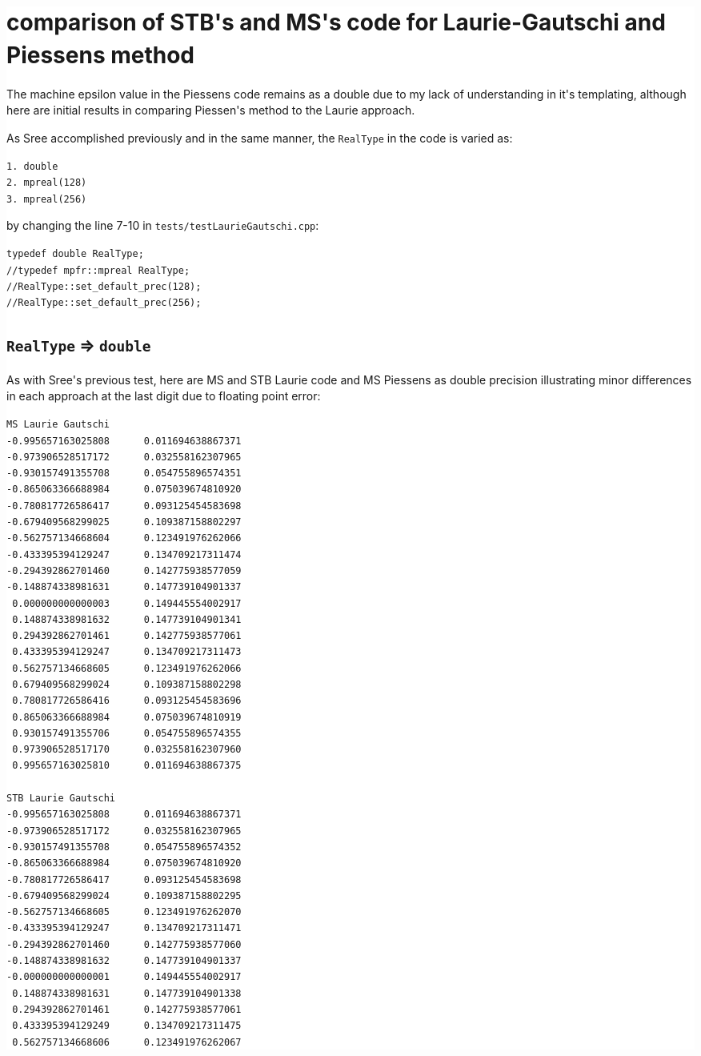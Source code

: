 # comparison of STB's and MS's code for Laurie-Gautschi and Piessens method
        
The machine epsilon value in the Piessens code remains as a double due to my lack of understanding in it's templating, although here are initial results in comparing Piessen's method to the Laurie approach.

As Sree accomplished previously and in the same manner, the `RealType` in the code is varied as:

    1. double
    2. mpreal(128)
    3. mpreal(256)

by changing the line 7-10 in `tests/testLaurieGautschi.cpp`:

    typedef double RealType;
    //typedef mpfr::mpreal RealType;
    //RealType::set_default_prec(128);
    //RealType::set_default_prec(256);


## `RealType` => `double`

As with Sree's previous test, here are MS and STB Laurie code and MS Piessens as double precision illustrating minor differences in each approach at the last digit due to floating point error:

    MS Laurie Gautschi
    -0.995657163025808  	0.011694638867371
    -0.973906528517172  	0.032558162307965
    -0.930157491355708  	0.054755896574351
    -0.865063366688984  	0.075039674810920
    -0.780817726586417  	0.093125454583698
    -0.679409568299025  	0.109387158802297
    -0.562757134668604  	0.123491976262066
    -0.433395394129247  	0.134709217311474
    -0.294392862701460  	0.142775938577059
    -0.148874338981631  	0.147739104901337
     0.000000000000003  	0.149445554002917
     0.148874338981632  	0.147739104901341
     0.294392862701461  	0.142775938577061
     0.433395394129247  	0.134709217311473
     0.562757134668605  	0.123491976262066
     0.679409568299024  	0.109387158802298
     0.780817726586416  	0.093125454583696
     0.865063366688984  	0.075039674810919
     0.930157491355706  	0.054755896574355
     0.973906528517170  	0.032558162307960
     0.995657163025810  	0.011694638867375

    STB Laurie Gautschi
    -0.995657163025808  	0.011694638867371
    -0.973906528517172  	0.032558162307965
    -0.930157491355708  	0.054755896574352
    -0.865063366688984  	0.075039674810920
    -0.780817726586417  	0.093125454583698
    -0.679409568299024  	0.109387158802295
    -0.562757134668605  	0.123491976262070
    -0.433395394129247  	0.134709217311471
    -0.294392862701460  	0.142775938577060
    -0.148874338981632  	0.147739104901337
    -0.000000000000001  	0.149445554002917
     0.148874338981631  	0.147739104901338
     0.294392862701461  	0.142775938577061
     0.433395394129249  	0.134709217311475
     0.562757134668606  	0.123491976262067